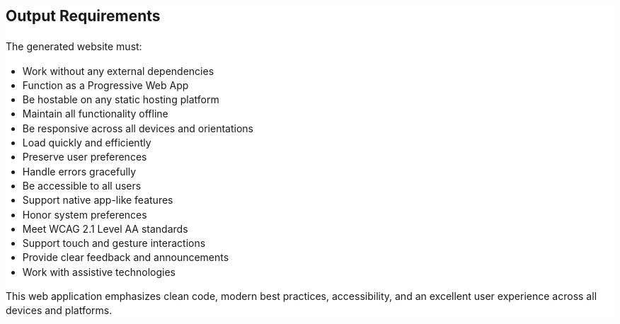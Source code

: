 ## Output Requirements

The generated website must:

- Work without any external dependencies
- Function as a Progressive Web App
- Be hostable on any static hosting platform
- Maintain all functionality offline
- Be responsive across all devices and orientations
- Load quickly and efficiently
- Preserve user preferences
- Handle errors gracefully
- Be accessible to all users
- Support native app-like features
- Honor system preferences
- Meet WCAG 2.1 Level AA standards
- Support touch and gesture interactions
- Provide clear feedback and announcements
- Work with assistive technologies

This web application emphasizes clean code, modern best practices, accessibility, and an excellent user experience across all devices and platforms.
